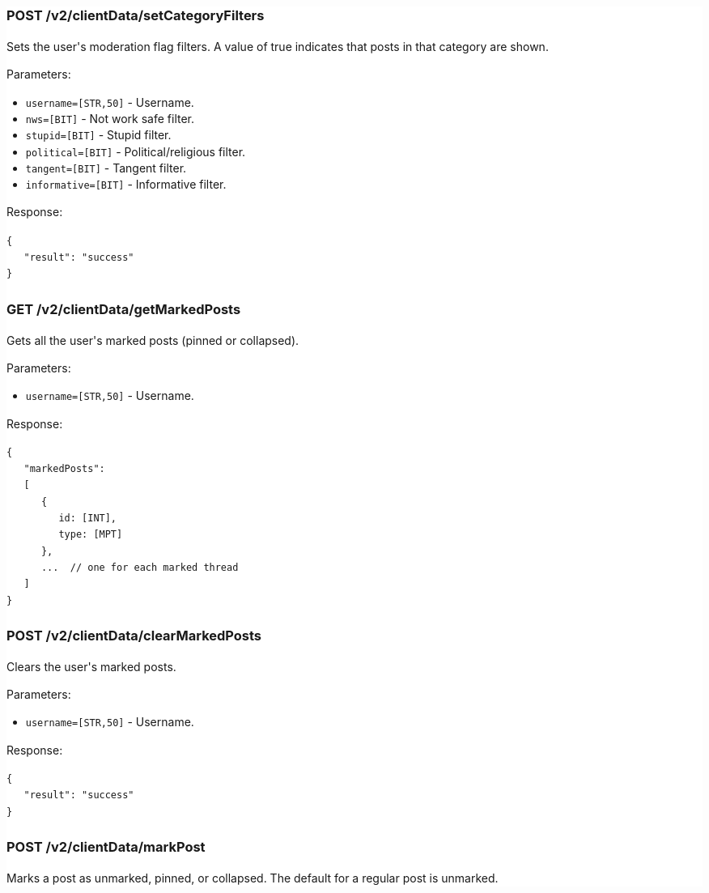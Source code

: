 ### POST /v2/clientData/setCategoryFilters
Sets the user's moderation flag filters.  A value of true indicates that posts in that category are shown.

Parameters:
- `username=[STR,50]` - Username.
- `nws=[BIT]` - Not work safe filter.
- `stupid=[BIT]` - Stupid filter.
- `political=[BIT]` - Political/religious filter.
- `tangent=[BIT]` - Tangent filter.
- `informative=[BIT]` - Informative filter.

Response:
```
{
   "result": "success"
}
```

### GET /v2/clientData/getMarkedPosts
Gets all the user's marked posts (pinned or collapsed).

Parameters:
- `username=[STR,50]` - Username.

Response:
```
{
   "markedPosts":
   [
      {
         id: [INT],
         type: [MPT]
      },
      ...  // one for each marked thread
   ]
}
```

### POST /v2/clientData/clearMarkedPosts
Clears the user's marked posts.

Parameters:
- `username=[STR,50]` - Username.

Response:
```
{
   "result": "success"
}
```

### POST /v2/clientData/markPost
Marks a post as unmarked, pinned, or collapsed.  The default for a regular post is unmarked.
